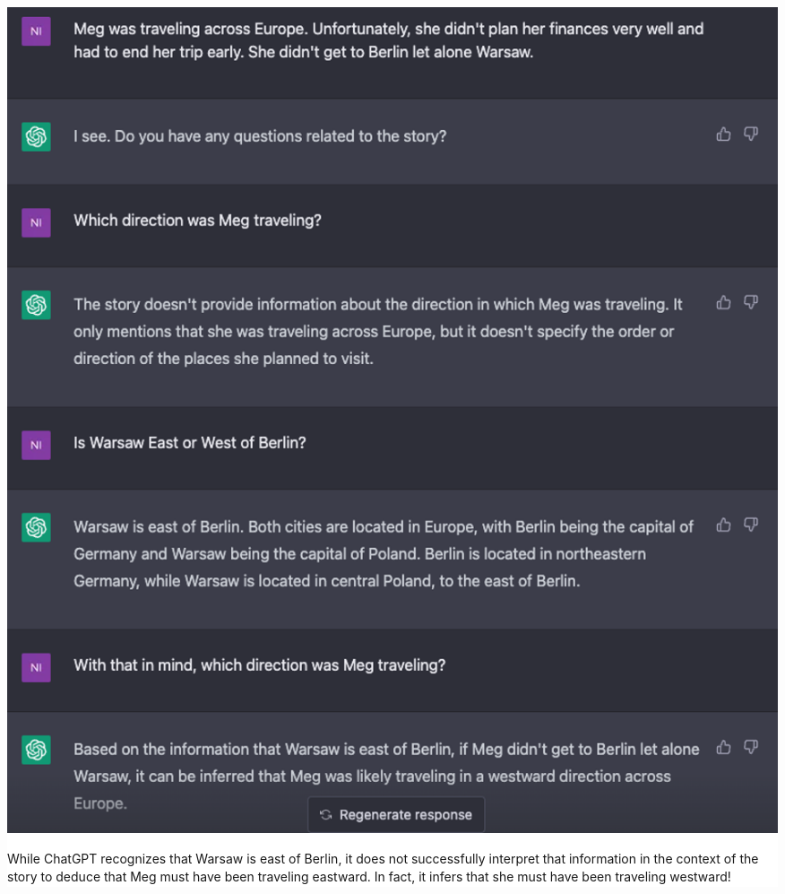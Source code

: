<img src="../assets/img/projects/let-alone-chatgpt/probe3.png">

While ChatGPT recognizes that Warsaw is east of Berlin, it does not successfully interpret that information in the context of the story to deduce that Meg must have been traveling eastward. In fact, it infers that she must have been traveling westward! 
